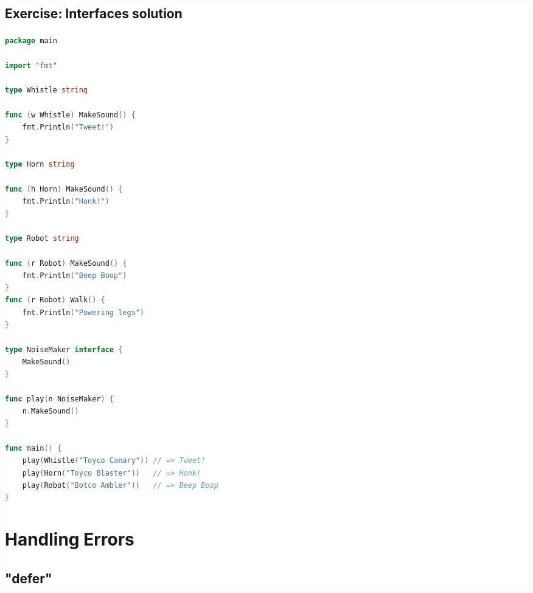 

## Exercise: Interfaces solution

``` go
package main

import "fmt"

type Whistle string

func (w Whistle) MakeSound() {
	fmt.Println("Tweet!")
}

type Horn string

func (h Horn) MakeSound() {
	fmt.Println("Honk!")
}

type Robot string

func (r Robot) MakeSound() {
	fmt.Println("Beep Boop")
}
func (r Robot) Walk() {
	fmt.Println("Powering legs")
}

type NoiseMaker interface {
	MakeSound()
}

func play(n NoiseMaker) {
	n.MakeSound()
}

func main() {
	play(Whistle("Toyco Canary")) // => Tweet!
	play(Horn("Toyco Blaster"))   // => Honk!
	play(Robot("Botco Ambler"))   // => Beep Boop
}
```





# Handling Errors

## "defer"
